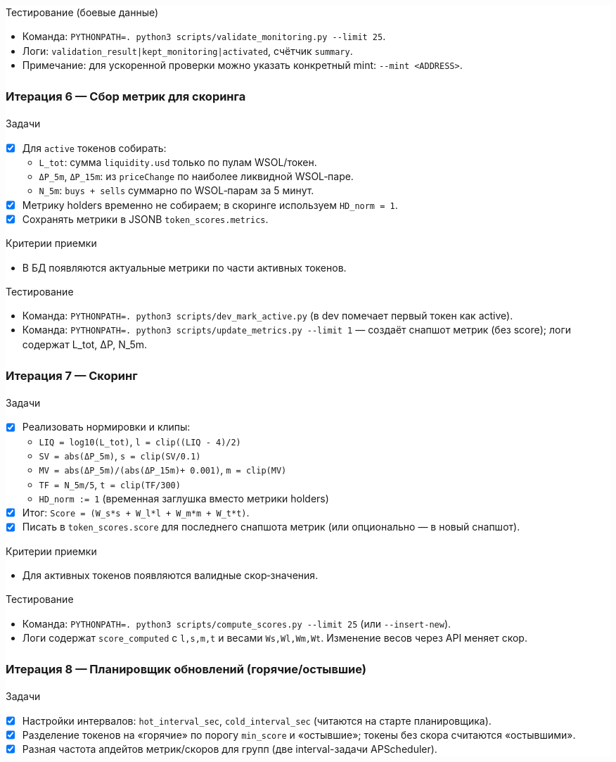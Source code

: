 Тестирование (боевые данные)
- Команда: `PYTHONPATH=. python3 scripts/validate_monitoring.py --limit 25`.
- Логи: `validation_result|kept_monitoring|activated`, счётчик `summary`.
- Примечание: для ускоренной проверки можно указать конкретный mint: `--mint <ADDRESS>`.

### Итерация 6 — Сбор метрик для скоринга

Задачи
- [x] Для `active` токенов собирать:
  - `L_tot`: сумма `liquidity.usd` только по пулам WSOL/токен.
  - `ΔP_5m`, `ΔP_15m`: из `priceChange` по наиболее ликвидной WSOL‑паре.
  - `N_5m`: `buys + sells` суммарно по WSOL‑парам за 5 минут.
- [x] Метрику holders временно не собираем; в скоринге используем `HD_norm = 1`.
- [x] Сохранять метрики в JSONB `token_scores.metrics`.

Критерии приемки
- В БД появляются актуальные метрики по части активных токенов.

Тестирование
- Команда: `PYTHONPATH=. python3 scripts/dev_mark_active.py` (в dev помечает первый токен как active).
- Команда: `PYTHONPATH=. python3 scripts/update_metrics.py --limit 1` — создаёт снапшот метрик (без score); логи содержат L_tot, ΔP, N_5m.

### Итерация 7 — Скоринг

Задачи
- [x] Реализовать нормировки и клипы:
  - `LIQ = log10(L_tot)`, `l = clip((LIQ - 4)/2)`
  - `SV = abs(ΔP_5m)`, `s = clip(SV/0.1)`
  - `MV = abs(ΔP_5m)/(abs(ΔP_15m)+ 0.001)`, `m = clip(MV)`
  - `TF = N_5m/5`, `t = clip(TF/300)`
  - `HD_norm := 1` (временная заглушка вместо метрики holders)
- [x] Итог: `Score = (W_s*s + W_l*l + W_m*m + W_t*t)`.
- [x] Писать в `token_scores.score` для последнего снапшота метрик (или опционально — в новый снапшот).

Критерии приемки
- Для активных токенов появляются валидные скор‑значения.

Тестирование
- Команда: `PYTHONPATH=. python3 scripts/compute_scores.py --limit 25` (или `--insert-new`).
- Логи содержат `score_computed` с `l,s,m,t` и весами `Ws,Wl,Wm,Wt`. Изменение весов через API меняет скор.

### Итерация 8 — Планировщик обновлений (горячие/остывшие)

Задачи
- [x] Настройки интервалов: `hot_interval_sec`, `cold_interval_sec` (читаются на старте планировщика).
- [x] Разделение токенов на «горячие» по порогу `min_score` и «остывшие»; токены без скора считаются «остывшими».
- [x] Разная частота апдейтов метрик/скоров для групп (две interval-задачи APScheduler).
